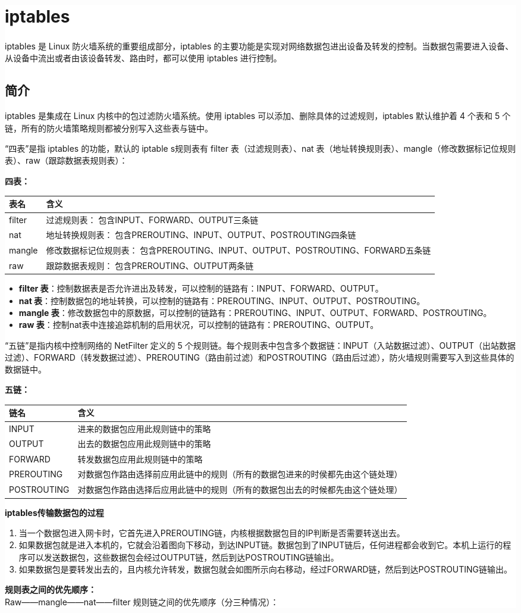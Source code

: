 # iptables

iptables 是 Linux 防火墙系统的重要组成部分，iptables 的主要功能是实现对网络数据包进出设备及转发的控制。当数据包需要进入设备、从设备中流出或者由该设备转发、路由时，都可以使用 iptables 进行控制。

## 简介

iptables 是集成在 Linux 内核中的包过滤防火墙系统。使用 iptables 可以添加、删除具体的过滤规则，iptables 默认维护着 4 个表和 5 个链，所有的防火墙策略规则都被分别写入这些表与链中。  

“四表”是指 iptables 的功能，默认的 iptable s规则表有 filter 表（过滤规则表）、nat 表（地址转换规则表）、mangle（修改数据标记位规则表）、raw（跟踪数据表规则表）：

**四表：**

|表名|含义|
|:--|:--|
|filter|过滤规则表： 包含INPUT、FORWARD、OUTPUT三条链|
|nat|地址转换规则表： 包含PREROUTING、INPUT、OUTPUT、POSTROUTING四条链|
|mangle|修改数据标记位规则表： 包含PREROUTING、INPUT、OUTPUT、POSTROUTING、FORWARD五条链|
|raw|跟踪数据表规则： 包含PREROUTING、OUTPUT两条链|

- **filter 表**：控制数据表是否允许进出及转发，可以控制的链路有：INPUT、FORWARD、OUTPUT。
- **nat 表**：控制数据包的地址转换，可以控制的链路有：PREROUTING、INPUT、OUTPUT、POSTROUTING。
- **mangle 表**：修改数据包中的原数据，可以控制的链路有：PREROUTING、INPUT、OUTPUT、FORWARD、POSTROUTING。
- **raw 表**：控制nat表中连接追踪机制的启用状况，可以控制的链路有：PREROUTING、OUTPUT。

“五链”是指内核中控制网络的 NetFilter 定义的 5 个规则链。每个规则表中包含多个数据链：INPUT（入站数据过滤）、OUTPUT（出站数据过滤）、FORWARD（转发数据过滤）、PREROUTING（路由前过滤）和POSTROUTING（路由后过滤），防火墙规则需要写入到这些具体的数据链中。

**五链：**

|链名|含义|
|:--|:--|
|INPUT|进来的数据包应用此规则链中的策略|
|OUTPUT|出去的数据包应用此规则链中的策略|
|FORWARD|转发数据包应用此规则链中的策略|
|PREROUTING|对数据包作路由选择前应用此链中的规则（所有的数据包进来的时侯都先由这个链处理）|
|POSTROUTING|对数据包作路由选择后应用此链中的规则（所有的数据包出去的时候都先由这个链处理）|

**iptables传输数据包的过程**
1. 当一个数据包进入网卡时，它首先进入PREROUTING链，内核根据数据包目的IP判断是否需要转送出去。  
2. 如果数据包就是进入本机的，它就会沿着图向下移动，到达INPUT链。数据包到了INPUT链后，任何进程都会收到它。本机上运行的程序可以发送数据包，这些数据包会经过OUTPUT链，然后到达POSTROUTING链输出。 
3. 如果数据包是要转发出去的，且内核允许转发，数据包就会如图所示向右移动，经过FORWARD链，然后到达POSTROUTING链输出。

**规则表之间的优先顺序：**  
Raw——mangle——nat——filter 规则链之间的优先顺序（分三种情况）：  
